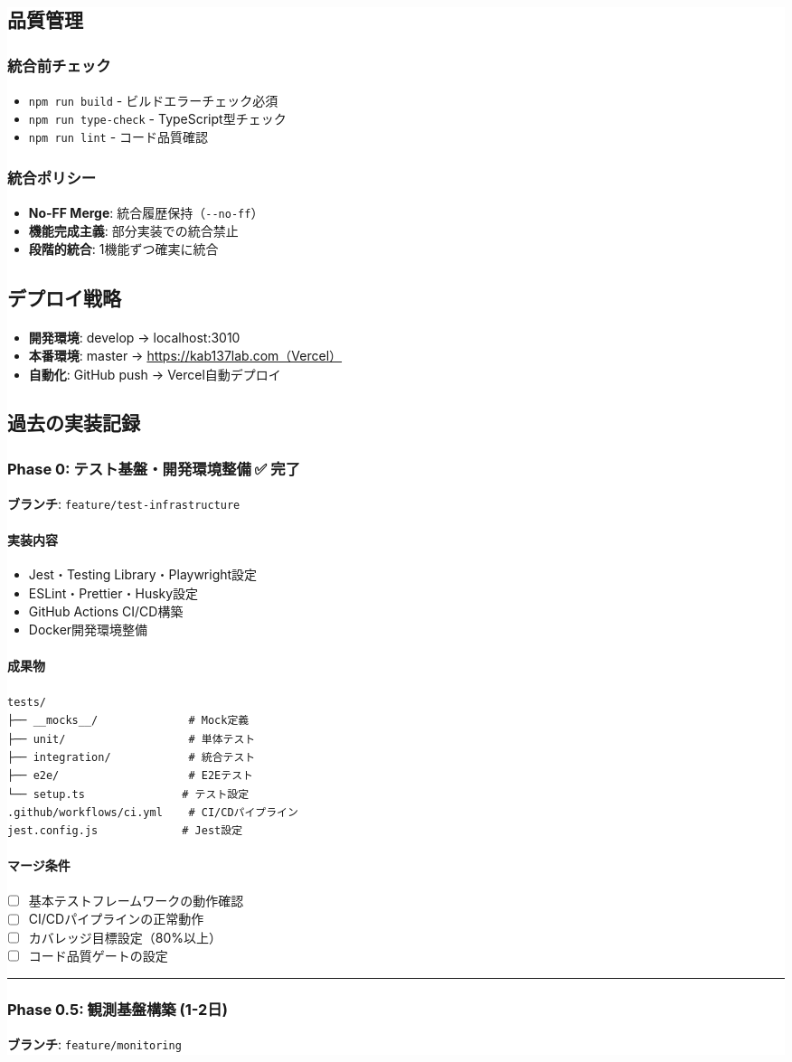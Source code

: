 ## 品質管理

### 統合前チェック
- `npm run build` - ビルドエラーチェック必須
- `npm run type-check` - TypeScript型チェック
- `npm run lint` - コード品質確認

### 統合ポリシー
- **No-FF Merge**: 統合履歴保持（`--no-ff`）
- **機能完成主義**: 部分実装での統合禁止
- **段階的統合**: 1機能ずつ確実に統合

## デプロイ戦略

- **開発環境**: develop → localhost:3010
- **本番環境**: master → https://kab137lab.com（Vercel）
- **自動化**: GitHub push → Vercel自動デプロイ

## 過去の実装記録

### Phase 0: テスト基盤・開発環境整備 ✅ **完了**
**ブランチ**: `feature/test-infrastructure`

#### 実装内容
- Jest・Testing Library・Playwright設定
- ESLint・Prettier・Husky設定
- GitHub Actions CI/CD構築
- Docker開発環境整備

#### 成果物
```
tests/
├── __mocks__/              # Mock定義
├── unit/                   # 単体テスト
├── integration/            # 統合テスト
├── e2e/                    # E2Eテスト
└── setup.ts               # テスト設定
.github/workflows/ci.yml    # CI/CDパイプライン
jest.config.js             # Jest設定
```

#### マージ条件
- [ ] 基本テストフレームワークの動作確認
- [ ] CI/CDパイプラインの正常動作
- [ ] カバレッジ目標設定（80%以上）
- [ ] コード品質ゲートの設定

---

### Phase 0.5: 観測基盤構築 (1-2日)
**ブランチ**: `feature/monitoring`

